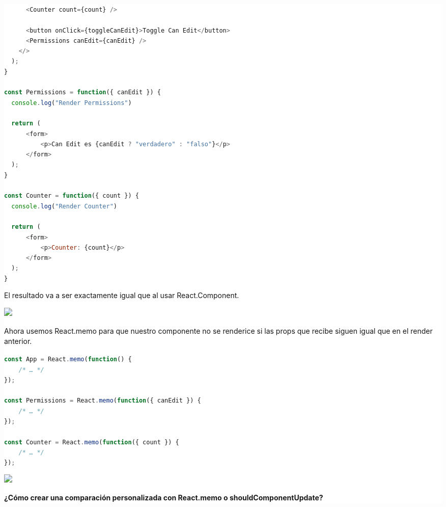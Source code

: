 ```javascript
      <Counter count={count} />

      <button onClick={toggleCanEdit}>Toggle Can Edit</button>
      <Permissions canEdit={canEdit} />
    </>
  );
}

const Permissions = function({ canEdit }) {
  console.log("Render Permissions")

  return (
      <form>
          <p>Can Edit es {canEdit ? "verdadero" : "falso"}</p>
      </form>
  );
}

const Counter = function({ count }) {
  console.log("Render Counter")

  return (
      <form>
          <p>Counter: {count}</p>
      </form>
  );
}
```
El resultado va a ser exactamente igual que al usar React.Component.

![](https://static.platzi.com/media/user_upload/Screen%20Shot%202020-11-09%20at%2010.06.48%20PM-69fa2774-b1d5-4f4e-915c-29558de043d2.jpg)

Ahora usemos React.memo para que nuestro componente no se renderice si las props que recibe siguen igual que en el render anterior.
```javascript
const App = React.memo(function() {
    /* … */
});

const Permissions = React.memo(function({ canEdit }) {
    /* … */
});

const Counter = React.memo(function({ count }) {
    /* … */
});
```
![](https://static.platzi.com/media/user_upload/Screen%20Shot%202020-11-09%20at%2010.12.42%20PM-61fb80b7-91a8-4dfb-ad64-1fa9d9829cda.jpg)

**¿Cómo crear una comparación personalizada con React.memo o shouldComponentUpdate?**
